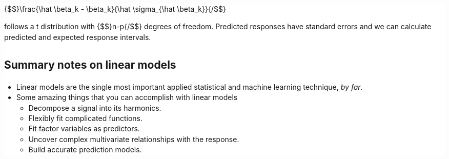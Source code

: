 {$$}\frac{\hat \beta_k - \beta_k}{\hat \sigma_{\hat \beta_k}}{/$$}

follows a t distribution with {$$}n-p{/$$} degrees of freedom.
Predicted responses have standard errors and we can calculate predicted
and expected response intervals.

## Summary notes on linear models
* Linear models are the single most important applied statistical and machine
learning technique, *by far*.
* Some amazing things that you can accomplish with linear models
  * Decompose a signal into its harmonics.
  * Flexibly fit complicated functions.
  * Fit factor variables as predictors.
  * Uncover complex multivariate relationships with the response.
  * Build accurate prediction models.
